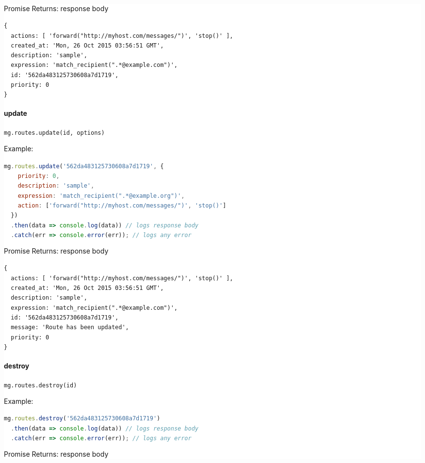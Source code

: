 Promise Returns: response body

```
{
  actions: [ 'forward("http://myhost.com/messages/")', 'stop()' ],
  created_at: 'Mon, 26 Oct 2015 03:56:51 GMT',
  description: 'sample',
  expression: 'match_recipient(".*@example.com")',
  id: '562da483125730608a7d1719',
  priority: 0
}
```

#### update

`mg.routes.update(id, options)`

Example:

```js
mg.routes.update('562da483125730608a7d1719', {
    priority: 0,
    description: 'sample',
    expression: 'match_recipient(".*@example.org")',
    action: ['forward("http://myhost.com/messages/")', 'stop()']
  })
  .then(data => console.log(data)) // logs response body
  .catch(err => console.error(err)); // logs any error
```

Promise Returns: response body

```
{
  actions: [ 'forward("http://myhost.com/messages/")', 'stop()' ],
  created_at: 'Mon, 26 Oct 2015 03:56:51 GMT',
  description: 'sample',
  expression: 'match_recipient(".*@example.com")',
  id: '562da483125730608a7d1719',
  message: 'Route has been updated',
  priority: 0
}
```

#### destroy

`mg.routes.destroy(id)`

Example:

```js
mg.routes.destroy('562da483125730608a7d1719')
  .then(data => console.log(data)) // logs response body
  .catch(err => console.error(err)); // logs any error
```

Promise Returns: response body
